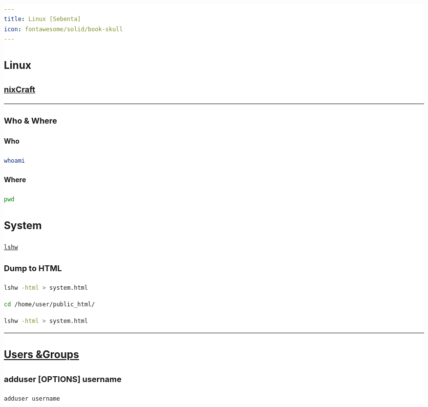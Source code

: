 ```yaml
---
title: Linux [Sebenta]
icon: fontawesome/solid/book-skull
---
```


## Linux

### [nixCraft](https://www.cyberciti.biz/)

---

### Who & Where

#### Who

```bash
whoami
```

#### Where

```bash
pwd
```

## System

[`lshw`](https://linux.die.net/man/1/lshw)

### Dump to HTML

```bash
lshw -html > system.html
```

```bash
cd /home/user/public_html/
```

```bash
lshw -html > system.html
```

---

## [Users &amp;Groups](https://linuxize.com/post/how-to-create-users-in-linux-using-the-useradd-command/)

### **adduser** [OPTIONS] username

```bash
adduser username
```
